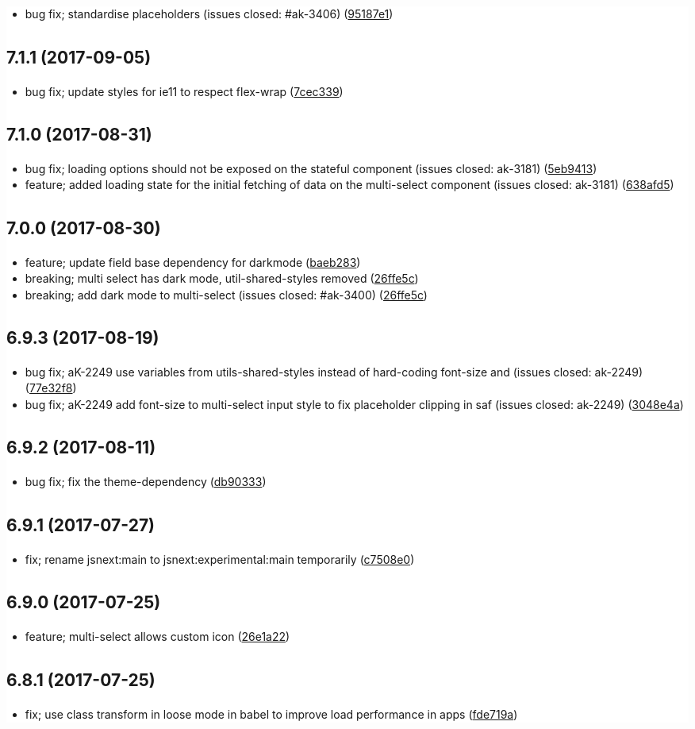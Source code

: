- bug fix; standardise placeholders (issues closed: #ak-3406) ([95187e1](https://bitbucket.org/atlassian/atlaskit/commits/95187e1))

## 7.1.1 (2017-09-05)

- bug fix; update styles for ie11 to respect flex-wrap ([7cec339](https://bitbucket.org/atlassian/atlaskit/commits/7cec339))

## 7.1.0 (2017-08-31)

- bug fix; loading options should not be exposed on the stateful component (issues closed: ak-3181) ([5eb9413](https://bitbucket.org/atlassian/atlaskit/commits/5eb9413))
- feature; added loading state for the initial fetching of data on the multi-select component (issues closed: ak-3181) ([638afd5](https://bitbucket.org/atlassian/atlaskit/commits/638afd5))

## 7.0.0 (2017-08-30)

- feature; update field base dependency for darkmode ([baeb283](https://bitbucket.org/atlassian/atlaskit/commits/baeb283))
- breaking; multi select has dark mode, util-shared-styles removed ([26ffe5c](https://bitbucket.org/atlassian/atlaskit/commits/26ffe5c))
- breaking; add dark mode to multi-select (issues closed: #ak-3400) ([26ffe5c](https://bitbucket.org/atlassian/atlaskit/commits/26ffe5c))

## 6.9.3 (2017-08-19)

- bug fix; aK-2249 use variables from utils-shared-styles instead of hard-coding font-size and (issues closed: ak-2249) ([77e32f8](https://bitbucket.org/atlassian/atlaskit/commits/77e32f8))
- bug fix; aK-2249 add font-size to multi-select input style to fix placeholder clipping in saf (issues closed: ak-2249) ([3048e4a](https://bitbucket.org/atlassian/atlaskit/commits/3048e4a))

## 6.9.2 (2017-08-11)

- bug fix; fix the theme-dependency ([db90333](https://bitbucket.org/atlassian/atlaskit/commits/db90333))

## 6.9.1 (2017-07-27)

- fix; rename jsnext:main to jsnext:experimental:main temporarily ([c7508e0](https://bitbucket.org/atlassian/atlaskit/commits/c7508e0))

## 6.9.0 (2017-07-25)

- feature; multi-select allows custom icon ([26e1a22](https://bitbucket.org/atlassian/atlaskit/commits/26e1a22))

## 6.8.1 (2017-07-25)

- fix; use class transform in loose mode in babel to improve load performance in apps ([fde719a](https://bitbucket.org/atlassian/atlaskit/commits/fde719a))
